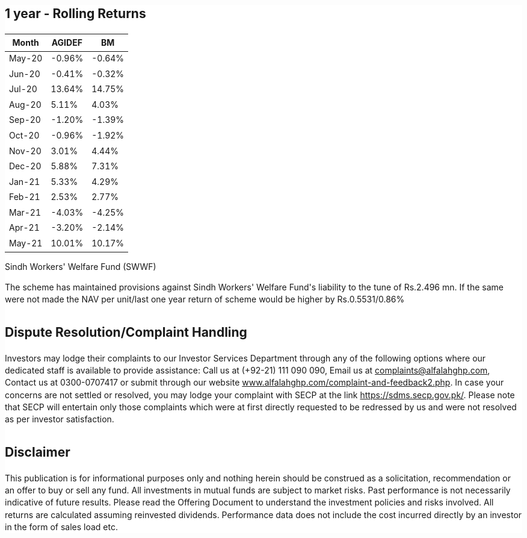 ## 1 year - Rolling Returns

| Month  | AGIDEF | BM     |
| ------ | ------ | ------ |
| May-20 | -0.96% | -0.64% |
| Jun-20 | -0.41% | -0.32% |
| Jul-20 | 13.64% | 14.75% |
| Aug-20 | 5.11%  | 4.03%  |
| Sep-20 | -1.20% | -1.39% |
| Oct-20 | -0.96% | -1.92% |
| Nov-20 | 3.01%  | 4.44%  |
| Dec-20 | 5.88%  | 7.31%  |
| Jan-21 | 5.33%  | 4.29%  |
| Feb-21 | 2.53%  | 2.77%  |
| Mar-21 | -4.03% | -4.25% |
| Apr-21 | -3.20% | -2.14% |
| May-21 | 10.01% | 10.17% |

Sindh Workers' Welfare Fund (SWWF)

The scheme has maintained provisions against Sindh Workers' Welfare Fund's liability to the tune of Rs.2.496 mn. If the same were not made the NAV per unit/last one year return of scheme would be higher by Rs.0.5531/0.86%

## Dispute Resolution/Complaint Handling

Investors may lodge their complaints to our Investor Services Department through any of the following options where our dedicated staff is available to provide assistance: Call us at (+92-21) 111 090 090, Email us at complaints@alfalahghp.com, Contact us at 0300-0707417 or submit through our website www.alfalahghp.com/complaint-and-feedback2.php. In case your concerns are not settled or resolved, you may lodge your complaint with SECP at the link https://sdms.secp.gov.pk/. Please note that SECP will entertain only those complaints which were at first directly requested to be redressed by us and were not resolved as per investor satisfaction.

## Disclaimer

This publication is for informational purposes only and nothing herein should be construed as a solicitation, recommendation or an offer to buy or sell any fund. All investments in mutual funds are subject to market risks. Past performance is not necessarily indicative of future results. Please read the Offering Document to understand the investment policies and risks involved. All returns are calculated assuming reinvested dividends. Performance data does not include the cost incurred directly by an investor in the form of sales load etc.
